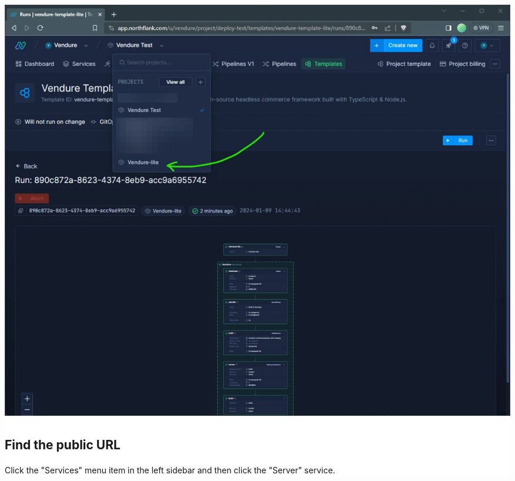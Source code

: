 ![./04-find-project.webp](./04-find-project.webp)

## Find the public URL

Click the "Services" menu item in the left sidebar and then click the "Server" service.
